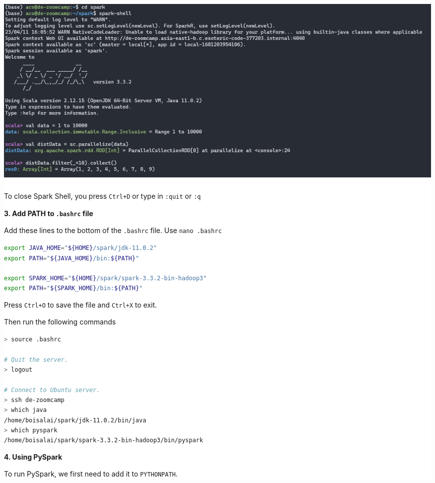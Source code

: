 <img style="margin: 2em; display: block; margin-left: auto; margin-right: auto;" src="images/spark8.png"  width="" height="">

To close Spark Shell, you press `Ctrl+D` or type in `:quit` or `:q`

**3. Add PATH to `.bashrc` file**

Add these lines to the bottom of the `.bashrc` file. Use `nano .bashrc`

```bash
export JAVA_HOME="${HOME}/spark/jdk-11.0.2"
export PATH="${JAVA_HOME}/bin:${PATH}"

export SPARK_HOME="${HOME}/spark/spark-3.3.2-bin-hadoop3"
export PATH="${SPARK_HOME}/bin:${PATH}"
```

Press `Ctrl+O` to save the file and `Ctrl+X` to exit.

Then run the following commands

```bash
> source .bashrc

# Quit the server.
> logout

# Connect to Ubuntu server.
> ssh de-zoomcamp
> which java
/home/boisalai/spark/jdk-11.0.2/bin/java
> which pyspark
/home/boisalai/spark/spark-3.3.2-bin-hadoop3/bin/pyspark
```

**4. Using PySpark**

To run PySpark, we first need to add it to `PYTHONPATH`.
